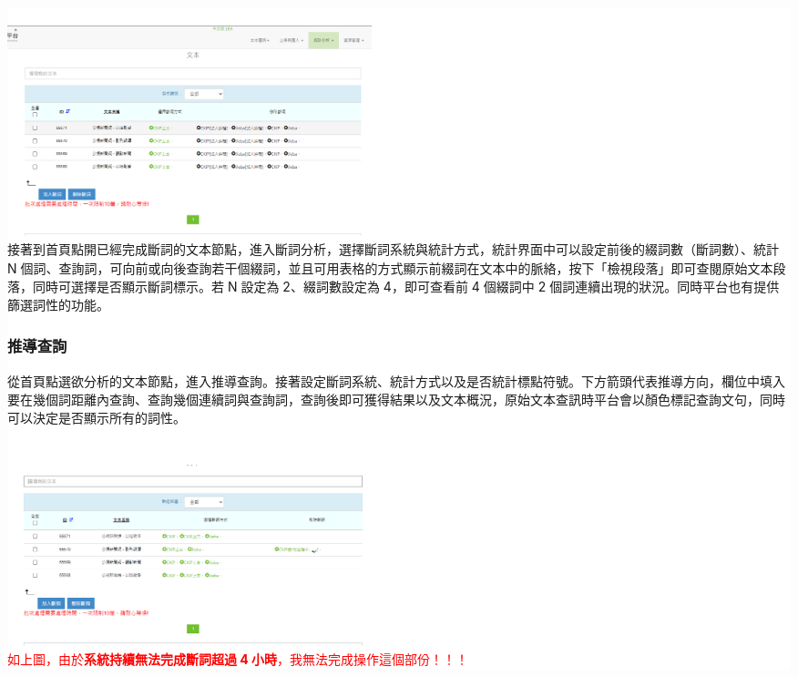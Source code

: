 <br><img src='img/螢幕擷取畫面 2024-01-03 040704.png' width=400><br>
接著到首頁點開已經完成斷詞的文本節點，進入斷詞分析，選擇斷詞系統與統計方式，統計界面中可以設定前後的綴詞數（斷詞數）、統計 N 個詞、查詢詞，可向前或向後查詢若干個綴詞，並且可用表格的方式顯示前綴詞在文本中的脈絡，按下「檢視段落」即可查閱原始文本段落，同時可選擇是否顯示斷詞標示。若 N 設定為 2、綴詞數設定為 4，即可查看前 4 個綴詞中 2 個詞連續出現的狀況。同時平台也有提供篩選詞性的功能。

### 推導查詢<br>
從首頁點選欲分析的文本節點，進入推導查詢。接著設定斷詞系統、統計方式以及是否統計標點符號。下方箭頭代表推導方向，欄位中填入要在幾個詞距離內查詢、查詢幾個連續詞與查詢詞，查詢後即可獲得結果以及文本概況，原始文本查訊時平台會以顏色標記查詢文句，同時可以決定是否顯示所有的詞性。
<br>
<br>
<br><img src='img/螢幕擷取畫面 2024-01-03 070454.png' width=400><br>
<font color='red'>如上圖，由於<b>系統持續無法完成斷詞超過 4 小時</b>，我無法完成操作這個部份！！！</font>
<br>
